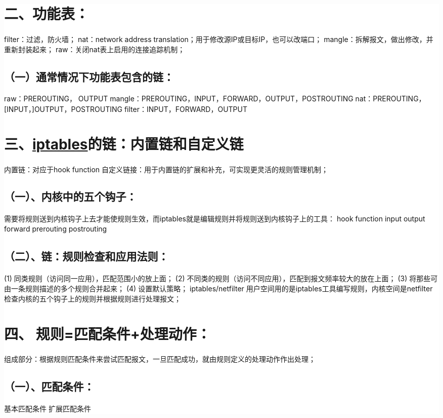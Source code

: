# 二、功能表：

filter：过滤，防火墙；
 nat：network address translation；用于修改源IP或目标IP，也可以改端口；
 mangle：拆解报文，做出修改，并重新封装起来；
 raw：关闭nat表上启用的连接追踪机制；

## （一）通常情况下功能表包含的链：

raw：PREROUTING， OUTPUT
 mangle：PREROUTING，INPUT，FORWARD，OUTPUT，POSTROUTING
 nat：PREROUTING，[INPUT，]OUTPUT，POSTROUTING
 filter：INPUT，FORWARD，OUTPUT

# 三、[iptables](https://so.csdn.net/so/search?q=iptables&spm=1001.2101.3001.7020)的链：内置链和自定义链

内置链：对应于hook function
 自定义链接：用于内置链的扩展和补充，可实现更灵活的规则管理机制；

## （一）、内核中的五个钩子：

需要将规则送到内核钩子上去才能使规则生效，而iptables就是编辑规则并将规则送到内核钩子上的工具：
 hook function
 input
 output
 forward
 prerouting
 postrouting

## （二）、链：规则检查和应用法则：

(1) 同类规则（访问同一应用），匹配范围小的放上面；
 (2) 不同类的规则（访问不同应用），匹配到报文频率较大的放在上面；
 (3) 将那些可由一条规则描述的多个规则合并起来；
 (4) 设置默认策略；
 iptables/netfilter
 用户空间用的是iptables工具编写规则，内核空间是netfilter检查内核的五个钩子上的规则并根据规则进行处理报文；

# 四、 规则=匹配条件+处理动作：

组成部分：根据规则匹配条件来尝试匹配报文，一旦匹配成功，就由规则定义的处理动作作出处理；

## （一）、匹配条件：

基本匹配条件
 扩展匹配条件
